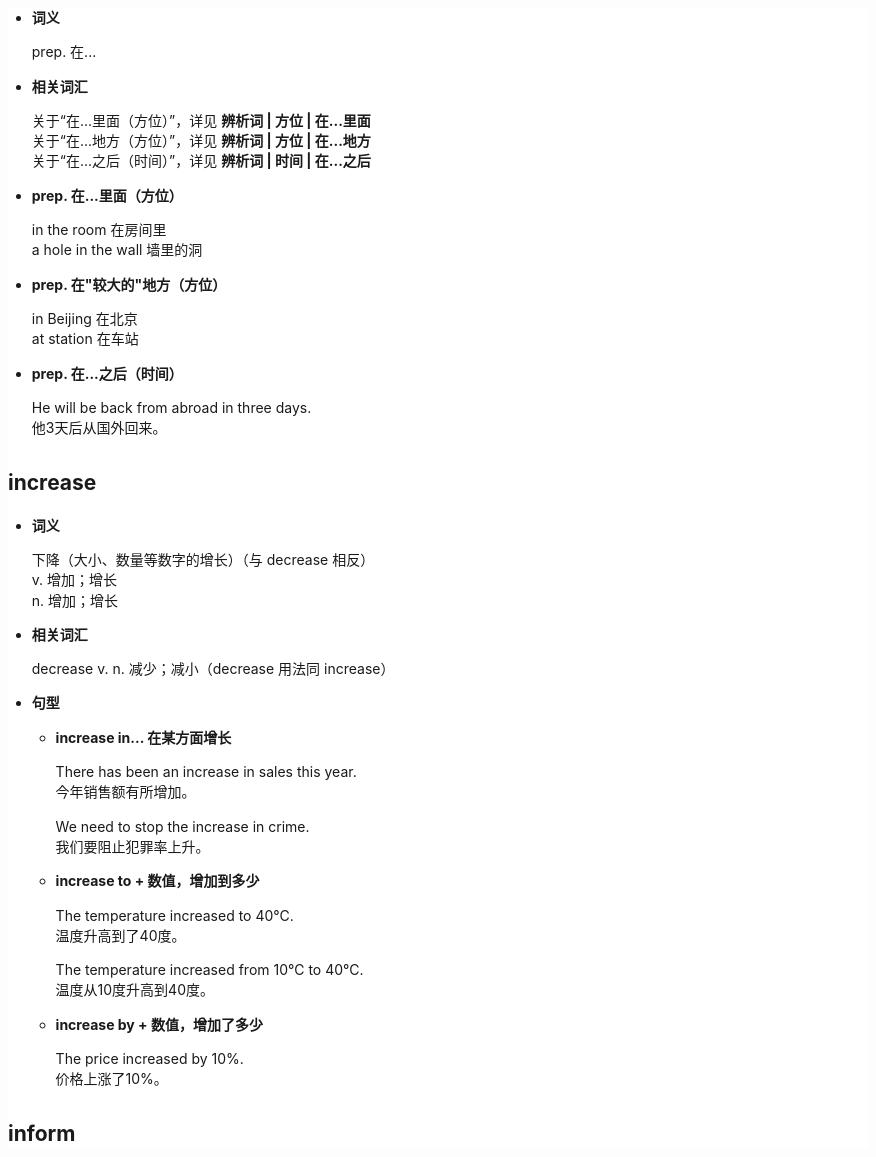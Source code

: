 - **词义**

    prep. 在...

- **相关词汇**

    关于“在...里面（方位）”，详见 **辨析词 | 方位 | 在...里面**  
    关于“在...地方（方位）”，详见 **辨析词 | 方位 | 在...地方**  
    关于“在...之后（时间）”，详见 **辨析词 | 时间 | 在...之后**

- **prep. 在...里面（方位）**

    in the room 在房间里  
    a hole in the wall 墙里的洞

- **prep. 在"较大的"地方（方位）**

    in Beijing 在北京  
    at station 在车站

- **prep. 在...之后（时间）**

    He will be back from abroad in three days.  
    他3天后从国外回来。

## increase

- **词义**

    下降（大小、数量等数字的增长）（与 decrease 相反）  
    v. 增加；增长  
    n. 增加；增长

- **相关词汇**

    decrease v. n. 减少；减小（decrease 用法同 increase）

- **句型**

    - **increase in... 在某方面增长**

        There has been an increase in sales this year.  
        今年销售额有所增加。

        We need to stop the increase in crime.  
        我们要阻止犯罪率上升。

    - **increase to + 数值，增加到多少**

        The temperature increased to 40°C.  
        温度升高到了40度。

        The temperature increased from 10℃ to 40°C.  
        温度从10度升高到40度。

    - **increase by + 数值，增加了多少**

        The price increased by 10%.  
        价格上涨了10%。

## inform
